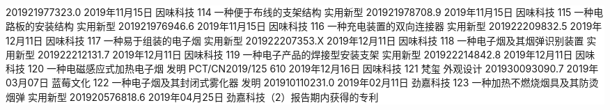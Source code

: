 201921977323.0
2019年11月15日
因味科技
114
一种便于布线的支架结构
实用新型
201921978708.9
2019年11月15日
因味科技
115
一种电路板的安装结构
实用新型
201921976946.6
2019年11月15日
因味科技
116
一种充电装置的双向连接器
实用新型
201922209832.5
2019年12月11日
因味科技
117
一种易于组装的电子烟
实用新型
201922207353.X
2019年12月11日
因味科技
118
一种电子烟及其烟弹识别装置
实用新型
201922212131.7
2019年12月11日
因味科技
119
一种电子产品的焊接型安装支架
实用新型
201922214842.8
2019年12月11日
因味科技
120
一种电磁感应式加热电子烟
发明
PCT/CN2019/125
610
2019年12月16日
因味科技
121
梵玺
外观设计
201930093090.7
2019年03月07日
蓝莓文化
122
一种电子烟及其封闭式雾化器
发明
201910110231.0
2019年02月11日
劲嘉科技
123
一种加热不燃烧烟具及其防烫烟弹
实用新型
201920576818.6
2019年04月25日
劲嘉科技（2）报告期内获得的专利